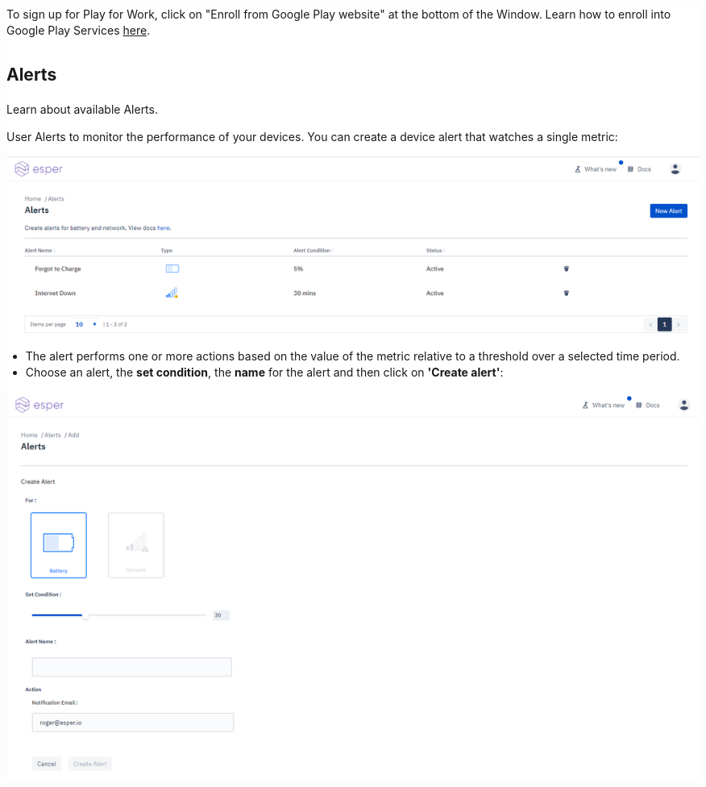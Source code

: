 To sign up for Play for Work, click on "Enroll from Google Play website" at the bottom of the Window. Learn how to enroll into Google Play Services [here](./console/company-setting/index.md).


## Alerts

Learn about available Alerts.

User Alerts to monitor the performance of your devices. You can create a device alert that watches a single metric:

![Alerts](./assets/OLD_DASHBOARD/alerts_page.png)

- The alert performs one or more actions based on the value of the metric relative to a threshold over a selected time period.
- Choose an alert, the **set condition**, the **name** for the alert and then click on **'Create alert'**:

![Alerts](./assets/OLD_DASHBOARD/create_alert.png)
